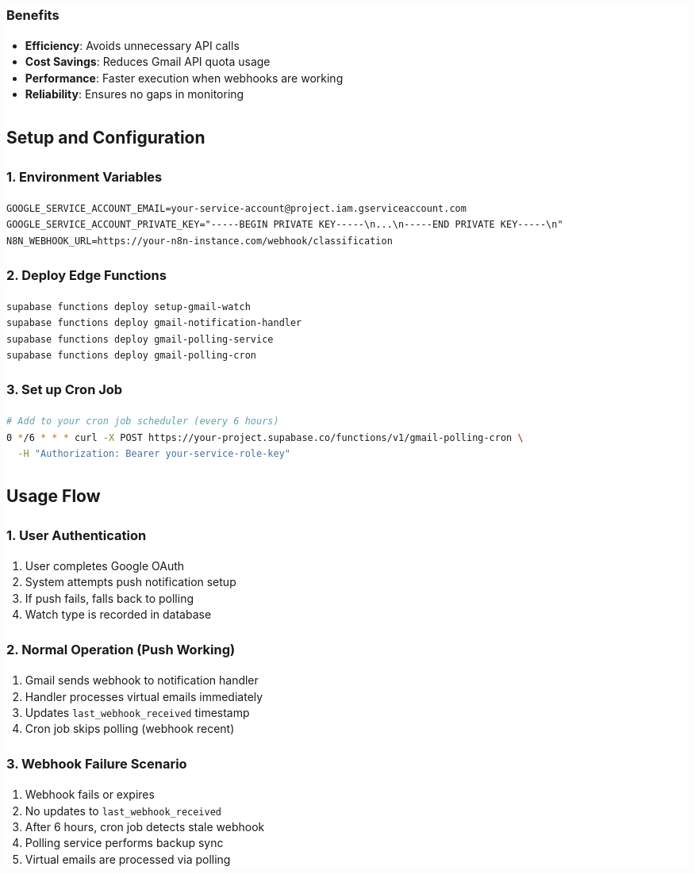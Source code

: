 ### Benefits
- **Efficiency**: Avoids unnecessary API calls
- **Cost Savings**: Reduces Gmail API quota usage
- **Performance**: Faster execution when webhooks are working
- **Reliability**: Ensures no gaps in monitoring

## Setup and Configuration

### 1. Environment Variables
```env
GOOGLE_SERVICE_ACCOUNT_EMAIL=your-service-account@project.iam.gserviceaccount.com
GOOGLE_SERVICE_ACCOUNT_PRIVATE_KEY="-----BEGIN PRIVATE KEY-----\n...\n-----END PRIVATE KEY-----\n"
N8N_WEBHOOK_URL=https://your-n8n-instance.com/webhook/classification
```

### 2. Deploy Edge Functions
```bash
supabase functions deploy setup-gmail-watch
supabase functions deploy gmail-notification-handler
supabase functions deploy gmail-polling-service
supabase functions deploy gmail-polling-cron
```

### 3. Set up Cron Job
```bash
# Add to your cron job scheduler (every 6 hours)
0 */6 * * * curl -X POST https://your-project.supabase.co/functions/v1/gmail-polling-cron \
  -H "Authorization: Bearer your-service-role-key"
```

## Usage Flow

### 1. User Authentication
1. User completes Google OAuth
2. System attempts push notification setup
3. If push fails, falls back to polling
4. Watch type is recorded in database

### 2. Normal Operation (Push Working)
1. Gmail sends webhook to notification handler
2. Handler processes virtual emails immediately
3. Updates `last_webhook_received` timestamp
4. Cron job skips polling (webhook recent)

### 3. Webhook Failure Scenario
1. Webhook fails or expires
2. No updates to `last_webhook_received`
3. After 6 hours, cron job detects stale webhook
4. Polling service performs backup sync
5. Virtual emails are processed via polling
